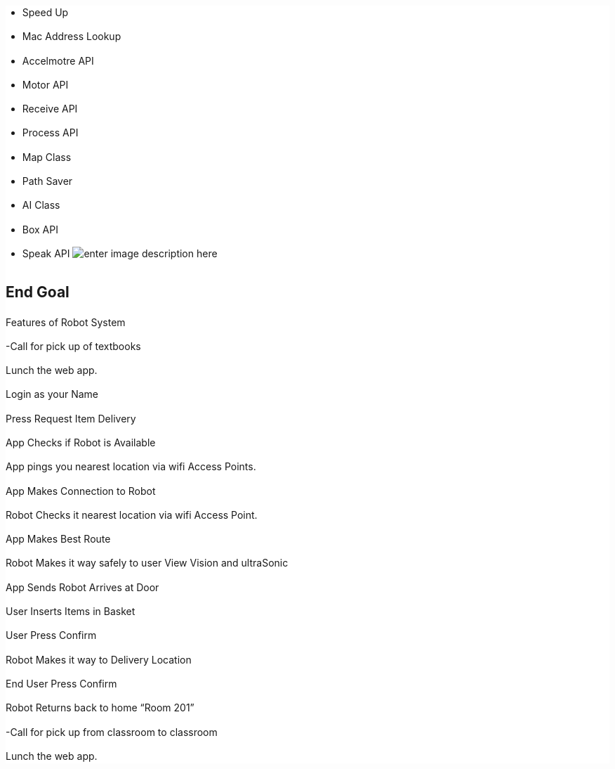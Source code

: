-   Speed Up
    
-   Mac Address Lookup
    

-   Accelmotre API
    
-   Motor API
    
-   Receive API
    
-   Process API
    
-   Map Class
    
-   Path Saver
    
-   AI Class
    
-   Box API
    
-   Speak API
![enter image description here](https://lh3.googleusercontent.com/qPkrmQ0PCZd3qZ_eY_OWT2mamZJUnTBu6KU3j3WblWCyoTzDShQ9-tyxzHI8mSZeGP__MevNkQ9axQ)
## **End Goal**

Features of Robot System

-Call for pick up of textbooks

Lunch the web app.

Login as your Name

Press Request Item Delivery

App Checks if Robot is Available

App pings you nearest location via wifi Access Points.

App Makes Connection to Robot

Robot Checks it nearest location via wifi Access Point.

App Makes Best Route

Robot Makes it way safely to user View Vision and ultraSonic

App Sends Robot Arrives at Door

User Inserts Items in Basket

User Press Confirm

Robot Makes it way to Delivery Location

End User Press Confirm

Robot Returns back to home “Room 201”

-Call for pick up from classroom to classroom

Lunch the web app.
